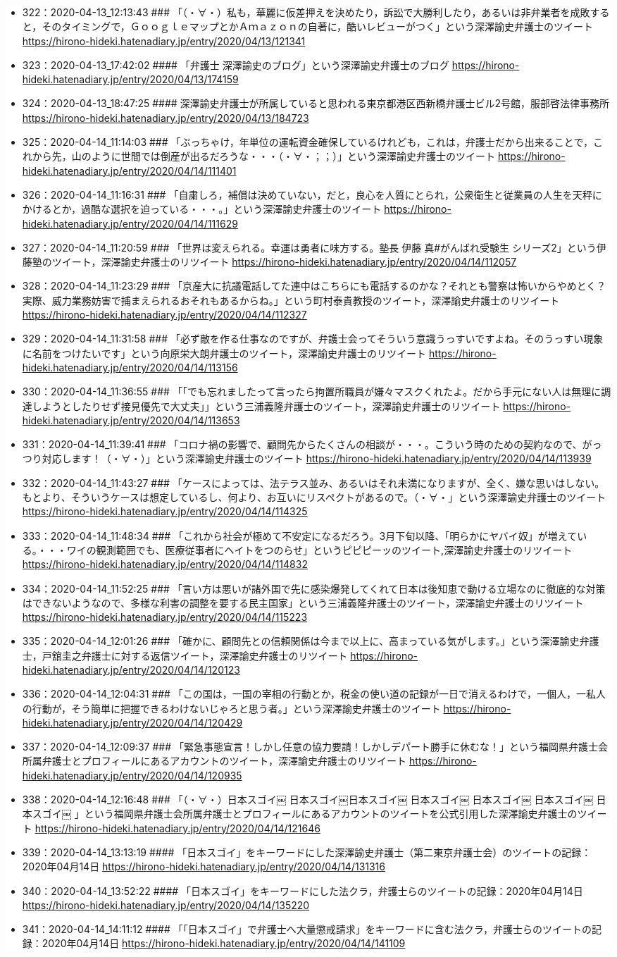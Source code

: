 - 322：2020-04-13_12:13:43 ### 「（・∀・）私も，華麗に仮差押えを決めたり，訴訟で大勝利したり，あるいは非弁業者を成敗すると，そのタイミングで，ＧｏｏｇｌｅマップとかＡｍａｚｏｎの自著に，酷いレビューがつく」という深澤諭史弁護士のツイート https://hirono-hideki.hatenadiary.jp/entry/2020/04/13/121341

- 323：2020-04-13_17:42:02 #### 「弁護士 深澤諭史のブログ」という深澤諭史弁護士のブログ https://hirono-hideki.hatenadiary.jp/entry/2020/04/13/174159

- 324：2020-04-13_18:47:25 #### 深澤諭史弁護士が所属していると思われる東京都港区西新橋弁護士ビル2号館，服部啓法律事務所 https://hirono-hideki.hatenadiary.jp/entry/2020/04/13/184723

- 325：2020-04-14_11:14:03 ### 「ぶっちゃけ，年単位の運転資金確保しているけれども，これは，弁護士だから出来ることで，これから先，山のように世間では倒産が出るだろうな・・・（・∀・；；）」という深澤諭史弁護士のツイート https://hirono-hideki.hatenadiary.jp/entry/2020/04/14/111401

- 326：2020-04-14_11:16:31 ### 「自粛しろ，補償は決めていない，だと，良心を人質にとられ，公衆衛生と従業員の人生を天秤にかけるとか，過酷な選択を迫っている・・・。」という深澤諭史弁護士のツイート https://hirono-hideki.hatenadiary.jp/entry/2020/04/14/111629

- 327：2020-04-14_11:20:59 ### 「世界は変えられる。幸運は勇者に味方する。塾長 伊藤 真#がんばれ受験生 シリーズ2」という伊藤塾のツイート，深澤諭史弁護士のリツイート https://hirono-hideki.hatenadiary.jp/entry/2020/04/14/112057

- 328：2020-04-14_11:23:29 ### 「京産大に抗議電話してた連中はこちらにも電話するのかな？それとも警察は怖いからやめとく？実際、威力業務妨害で捕まえられるおそれもあるからね。」という町村泰貴教授のツイート，深澤諭史弁護士のリツイート https://hirono-hideki.hatenadiary.jp/entry/2020/04/14/112327

- 329：2020-04-14_11:31:58 ### 「必ず敵を作る仕事なのですが、弁護士会ってそういう意識うっすいですよね。そのうっすい現象に名前をつけたいです」という向原栄大朗弁護士のツイート，深澤諭史弁護士のリツイート https://hirono-hideki.hatenadiary.jp/entry/2020/04/14/113156

- 330：2020-04-14_11:36:55 ### 「「でも忘れましたって言ったら拘置所職員が嫌々マスクくれたよ。だから手元にない人は無理に調達しようとしたりせず接見優先で大丈夫」」という三浦義隆弁護士のツイート，深澤諭史弁護士のリツイート https://hirono-hideki.hatenadiary.jp/entry/2020/04/14/113653

- 331：2020-04-14_11:39:41 ### 「コロナ禍の影響で、顧問先からたくさんの相談が・・・。こういう時のための契約なので、がっつり対応します！（・∀・）」という深澤諭史弁護士のツイート https://hirono-hideki.hatenadiary.jp/entry/2020/04/14/113939

- 332：2020-04-14_11:43:27 ### 「ケースによっては、法テラス並み、あるいはそれ未満になりますが、全く、嫌な思いはしない。もとより、そういうケースは想定しているし、何より、お互いにリスペクトがあるので。（・∀・」という深澤諭史弁護士のツイート https://hirono-hideki.hatenadiary.jp/entry/2020/04/14/114325

- 333：2020-04-14_11:48:34 ### 「これから社会が極めて不安定になるだろう。3月下旬以降、「明らかにヤバイ奴」が増えている。・・・ワイの観測範囲でも、医療従事者にヘイトをつのらせ」というピピピーッのツイート,深澤諭史弁護士のリツイート https://hirono-hideki.hatenadiary.jp/entry/2020/04/14/114832

- 334：2020-04-14_11:52:25 ### 「言い方は悪いが諸外国で先に感染爆発してくれて日本は後知恵で動ける立場なのに徹底的な対策はできないようなので、多様な利害の調整を要する民主国家」という三浦義隆弁護士のツイート，深澤諭史弁護士のリツイート https://hirono-hideki.hatenadiary.jp/entry/2020/04/14/115223

- 335：2020-04-14_12:01:26 ### 「確かに、顧問先との信頼関係は今まで以上に、高まっている気がします。」という深澤諭史弁護士，戸舘圭之弁護士に対する返信ツイート，深澤諭史弁護士のリツイート https://hirono-hideki.hatenadiary.jp/entry/2020/04/14/120123

- 336：2020-04-14_12:04:31 ### 「この国は，一国の宰相の行動とか，税金の使い道の記録が一日で消えるわけで，一個人，一私人の行動が，そう簡単に把握できるわけないじゃろと思う者。」という深澤諭史弁護士のツイート https://hirono-hideki.hatenadiary.jp/entry/2020/04/14/120429

- 337：2020-04-14_12:09:37 ### 「緊急事態宣言！しかし任意の協力要請！しかしデパート勝手に休むな！」という福岡県弁護士会所属弁護士とプロフィールにあるアカウントのツイート，深澤諭史弁護士のリツイート https://hirono-hideki.hatenadiary.jp/entry/2020/04/14/120935

- 338：2020-04-14_12:16:48 ### 「（・∀・）日本スゴイ￼ 日本スゴイ￼日本スゴイ￼ 日本スゴイ￼ 日本スゴイ￼ 日本スゴイ￼ 日本スゴイ￼ 」という福岡県弁護士会所属弁護士とプロフィールにあるアカウントのツイートを公式引用した深澤諭史弁護士のツイート https://hirono-hideki.hatenadiary.jp/entry/2020/04/14/121646

- 339：2020-04-14_13:13:19 #### 「日本スゴイ」をキーワードにした深澤諭史弁護士（第二東京弁護士会）のツイートの記録：2020年04月14日 https://hirono-hideki.hatenadiary.jp/entry/2020/04/14/131316

- 340：2020-04-14_13:52:22 #### 「日本スゴイ」をキーワードにした法クラ，弁護士らのツイートの記録：2020年04月14日 https://hirono-hideki.hatenadiary.jp/entry/2020/04/14/135220

- 341：2020-04-14_14:11:12 #### 「「日本スゴイ」で弁護士へ大量懲戒請求」をキーワードに含む法クラ，弁護士らのツイートの記録：2020年04月14日 https://hirono-hideki.hatenadiary.jp/entry/2020/04/14/141109
